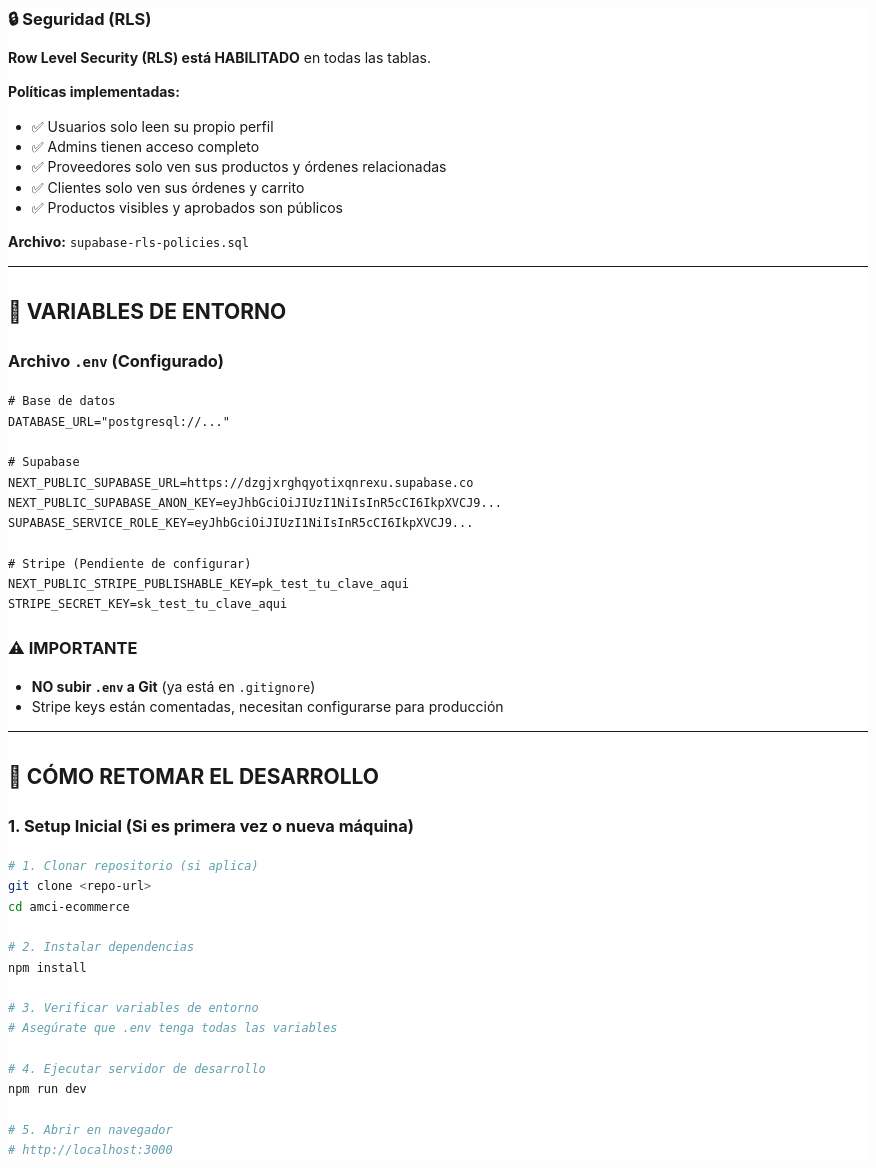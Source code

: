 ### 🔒 Seguridad (RLS)

**Row Level Security (RLS) está HABILITADO** en todas las tablas.

**Políticas implementadas:**
- ✅ Usuarios solo leen su propio perfil
- ✅ Admins tienen acceso completo
- ✅ Proveedores solo ven sus productos y órdenes relacionadas
- ✅ Clientes solo ven sus órdenes y carrito
- ✅ Productos visibles y aprobados son públicos

**Archivo:** `supabase-rls-policies.sql`

---

## 🔧 VARIABLES DE ENTORNO

### Archivo `.env` (Configurado)

```env
# Base de datos
DATABASE_URL="postgresql://..."

# Supabase
NEXT_PUBLIC_SUPABASE_URL=https://dzgjxrghqyotixqnrexu.supabase.co
NEXT_PUBLIC_SUPABASE_ANON_KEY=eyJhbGciOiJIUzI1NiIsInR5cCI6IkpXVCJ9...
SUPABASE_SERVICE_ROLE_KEY=eyJhbGciOiJIUzI1NiIsInR5cCI6IkpXVCJ9...

# Stripe (Pendiente de configurar)
NEXT_PUBLIC_STRIPE_PUBLISHABLE_KEY=pk_test_tu_clave_aqui
STRIPE_SECRET_KEY=sk_test_tu_clave_aqui
```

### ⚠️ IMPORTANTE
- **NO subir `.env` a Git** (ya está en `.gitignore`)
- Stripe keys están comentadas, necesitan configurarse para producción

---

## 🚀 CÓMO RETOMAR EL DESARROLLO

### 1. **Setup Inicial** (Si es primera vez o nueva máquina)

```bash
# 1. Clonar repositorio (si aplica)
git clone <repo-url>
cd amci-ecommerce

# 2. Instalar dependencias
npm install

# 3. Verificar variables de entorno
# Asegúrate que .env tenga todas las variables

# 4. Ejecutar servidor de desarrollo
npm run dev

# 5. Abrir en navegador
# http://localhost:3000
```
